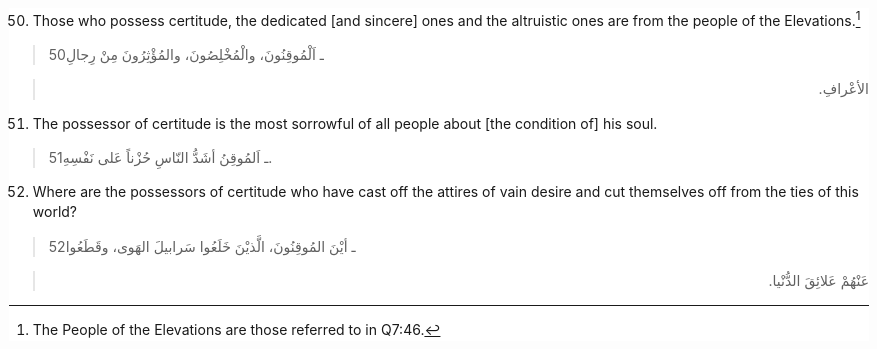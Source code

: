 50. Those who possess certitude, the dedicated [and sincere] ones and
the altruistic ones are from the people of the Elevations.[^1]

> 50ـ اَلْمُوقِنُونَ، والْمُخْلِصُونَ، والمُؤْثِرُونَ مِنْ رِجالِ
<blockquote dir="rtl">
  <p>
الأعْرافِ.
  </p>
</blockquote>

51. The possessor of certitude is the most sorrowful of all people about
[the condition of] his soul.

> 51ـ اَلمُوقِنُ أشَدُّ النّاسِ حُزْناً عَلى نَفْسِهِ.

52. Where are the possessors of certitude who have cast off the attires
of vain desire and cut themselves off from the ties of this world?

> 52ـ أيْنَ المُوقِنُونَ، الَّذيْنَ خَلَعُوا سَرابيلَ الهَوى، وقَطَعُوا
<blockquote dir="rtl">
  <p>
عَنْهُمْ عَلائِقَ الدُّنْيا.
  </p>
</blockquote>

[^1]: The People of the Elevations are those referred to in Q7:46.


